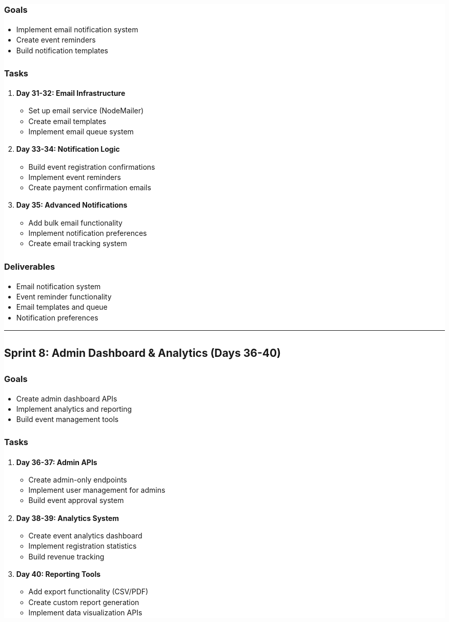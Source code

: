 ### Goals
- Implement email notification system
- Create event reminders
- Build notification templates

### Tasks
1. **Day 31-32: Email Infrastructure**
   - Set up email service (NodeMailer)
   - Create email templates
   - Implement email queue system

2. **Day 33-34: Notification Logic**
   - Build event registration confirmations
   - Implement event reminders
   - Create payment confirmation emails

3. **Day 35: Advanced Notifications**
   - Add bulk email functionality
   - Implement notification preferences
   - Create email tracking system

### Deliverables
- Email notification system
- Event reminder functionality
- Email templates and queue
- Notification preferences

---

## Sprint 8: Admin Dashboard & Analytics (Days 36-40)

### Goals
- Create admin dashboard APIs
- Implement analytics and reporting
- Build event management tools

### Tasks
1. **Day 36-37: Admin APIs**
   - Create admin-only endpoints
   - Implement user management for admins
   - Build event approval system

2. **Day 38-39: Analytics System**
   - Create event analytics dashboard
   - Implement registration statistics
   - Build revenue tracking

3. **Day 40: Reporting Tools**
   - Add export functionality (CSV/PDF)
   - Create custom report generation
   - Implement data visualization APIs
